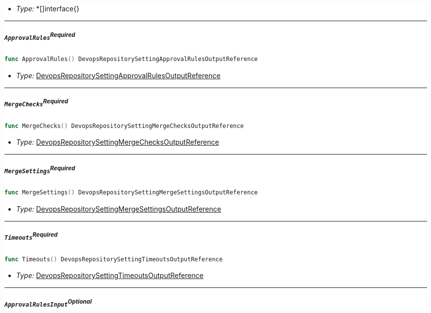 - *Type:* *[]interface{}

---

##### `ApprovalRules`<sup>Required</sup> <a name="ApprovalRules" id="rhizo-co-terraform-provider-oci.devopsRepositorySetting.DevopsRepositorySetting.property.approvalRules"></a>

```go
func ApprovalRules() DevopsRepositorySettingApprovalRulesOutputReference
```

- *Type:* <a href="#rhizo-co-terraform-provider-oci.devopsRepositorySetting.DevopsRepositorySettingApprovalRulesOutputReference">DevopsRepositorySettingApprovalRulesOutputReference</a>

---

##### `MergeChecks`<sup>Required</sup> <a name="MergeChecks" id="rhizo-co-terraform-provider-oci.devopsRepositorySetting.DevopsRepositorySetting.property.mergeChecks"></a>

```go
func MergeChecks() DevopsRepositorySettingMergeChecksOutputReference
```

- *Type:* <a href="#rhizo-co-terraform-provider-oci.devopsRepositorySetting.DevopsRepositorySettingMergeChecksOutputReference">DevopsRepositorySettingMergeChecksOutputReference</a>

---

##### `MergeSettings`<sup>Required</sup> <a name="MergeSettings" id="rhizo-co-terraform-provider-oci.devopsRepositorySetting.DevopsRepositorySetting.property.mergeSettings"></a>

```go
func MergeSettings() DevopsRepositorySettingMergeSettingsOutputReference
```

- *Type:* <a href="#rhizo-co-terraform-provider-oci.devopsRepositorySetting.DevopsRepositorySettingMergeSettingsOutputReference">DevopsRepositorySettingMergeSettingsOutputReference</a>

---

##### `Timeouts`<sup>Required</sup> <a name="Timeouts" id="rhizo-co-terraform-provider-oci.devopsRepositorySetting.DevopsRepositorySetting.property.timeouts"></a>

```go
func Timeouts() DevopsRepositorySettingTimeoutsOutputReference
```

- *Type:* <a href="#rhizo-co-terraform-provider-oci.devopsRepositorySetting.DevopsRepositorySettingTimeoutsOutputReference">DevopsRepositorySettingTimeoutsOutputReference</a>

---

##### `ApprovalRulesInput`<sup>Optional</sup> <a name="ApprovalRulesInput" id="rhizo-co-terraform-provider-oci.devopsRepositorySetting.DevopsRepositorySetting.property.approvalRulesInput"></a>
